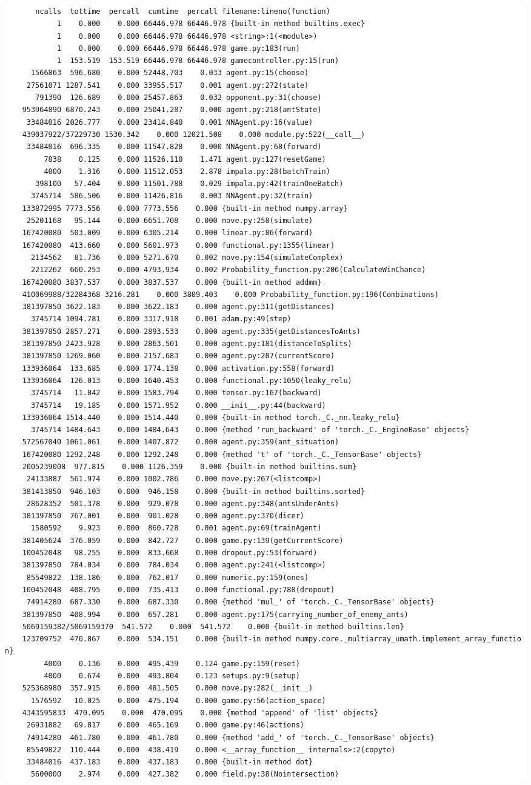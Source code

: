            ncalls  tottime  percall  cumtime  percall filename:lineno(function)
                1    0.000    0.000 66446.978 66446.978 {built-in method builtins.exec}
                1    0.000    0.000 66446.978 66446.978 <string>:1(<module>)
                1    0.000    0.000 66446.978 66446.978 game.py:183(run)
                1  153.519  153.519 66446.978 66446.978 gamecontroller.py:15(run)
          1566863  596.680    0.000 52448.703    0.033 agent.py:15(choose)
         27561071 1287.541    0.000 33955.517    0.001 agent.py:272(state)
           791390  126.689    0.000 25457.863    0.032 opponent.py:31(choose)
        953964890 6870.243    0.000 25041.287    0.000 agent.py:218(antState)
         33484016 2026.777    0.000 23414.840    0.001 NNAgent.py:16(value)
        439037922/37229730 1530.342    0.000 12021.508    0.000 module.py:522(__call__)
         33484016  696.335    0.000 11547.828    0.000 NNAgent.py:68(forward)
             7838    0.125    0.000 11526.110    1.471 agent.py:127(resetGame)
             4000    1.316    0.000 11512.053    2.878 impala.py:28(batchTrain)
           398100   57.404    0.000 11501.788    0.029 impala.py:42(trainOneBatch)
          3745714  586.506    0.000 11426.816    0.003 NNAgent.py:32(train)
        133872995 7773.556    0.000 7773.556    0.000 {built-in method numpy.array}
         25201168   95.144    0.000 6651.708    0.000 move.py:258(simulate)
        167420080  503.009    0.000 6305.214    0.000 linear.py:86(forward)
        167420080  413.660    0.000 5601.973    0.000 functional.py:1355(linear)
          2134562   81.736    0.000 5271.670    0.002 move.py:154(simulateComplex)
          2212262  660.253    0.000 4793.934    0.002 Probability_function.py:206(CalculateWinChance)
        167420080 3837.537    0.000 3837.537    0.000 {built-in method addmm}
        410069988/32284368 3216.281    0.000 3809.403    0.000 Probability_function.py:196(Combinations)
        381397850 3622.183    0.000 3622.183    0.000 agent.py:311(getDistances)
          3745714 1094.781    0.000 3317.918    0.001 adam.py:49(step)
        381397850 2857.271    0.000 2893.533    0.000 agent.py:335(getDistancesToAnts)
        381397850 2423.928    0.000 2863.501    0.000 agent.py:181(distanceToSplits)
        381397850 1269.060    0.000 2157.683    0.000 agent.py:207(currentScore)
        133936064  133.685    0.000 1774.138    0.000 activation.py:558(forward)
        133936064  126.013    0.000 1640.453    0.000 functional.py:1050(leaky_relu)
          3745714   11.842    0.000 1583.794    0.000 tensor.py:167(backward)
          3745714   19.185    0.000 1571.952    0.000 __init__.py:44(backward)
        133936064 1514.440    0.000 1514.440    0.000 {built-in method torch._C._nn.leaky_relu}
          3745714 1484.643    0.000 1484.643    0.000 {method 'run_backward' of 'torch._C._EngineBase' objects}
        572567040 1061.061    0.000 1407.872    0.000 agent.py:359(ant_situation)
        167420080 1292.248    0.000 1292.248    0.000 {method 't' of 'torch._C._TensorBase' objects}
        2005239008  977.815    0.000 1126.359    0.000 {built-in method builtins.sum}
         24133887  561.974    0.000 1002.786    0.000 move.py:267(<listcomp>)
        381413850  946.103    0.000  946.158    0.000 {built-in method builtins.sorted}
         28628352  501.378    0.000  929.078    0.000 agent.py:348(antsUnderAnts)
        381397850  767.001    0.000  901.028    0.000 agent.py:370(dicer)
          1580592    9.923    0.000  860.728    0.001 agent.py:69(trainAgent)
        381405624  376.059    0.000  842.727    0.000 game.py:139(getCurrentScore)
        100452048   98.255    0.000  833.668    0.000 dropout.py:53(forward)
        381397850  784.034    0.000  784.034    0.000 agent.py:241(<listcomp>)
         85549822  138.186    0.000  762.017    0.000 numeric.py:159(ones)
        100452048  408.795    0.000  735.413    0.000 functional.py:788(dropout)
         74914280  687.330    0.000  687.330    0.000 {method 'mul_' of 'torch._C._TensorBase' objects}
        381397850  408.994    0.000  657.281    0.000 agent.py:175(carrying_number_of_enemy_ants)
        5069159382/5069159370  541.572    0.000  541.572    0.000 {built-in method builtins.len}
        123709752  470.867    0.000  534.151    0.000 {built-in method numpy.core._multiarray_umath.implement_array_function}
             4000    0.136    0.000  495.439    0.124 game.py:159(reset)
             4000    0.674    0.000  493.804    0.123 setups.py:9(setup)
        525368980  357.915    0.000  481.505    0.000 move.py:282(__init__)
          1576592   10.025    0.000  475.194    0.000 game.py:56(action_space)
        4343595833  470.095    0.000  470.095    0.000 {method 'append' of 'list' objects}
         26931882   69.817    0.000  465.169    0.000 game.py:46(actions)
         74914280  461.780    0.000  461.780    0.000 {method 'add_' of 'torch._C._TensorBase' objects}
         85549822  110.444    0.000  438.419    0.000 <__array_function__ internals>:2(copyto)
         33484016  437.183    0.000  437.183    0.000 {built-in method dot}
          5600000    2.974    0.000  427.382    0.000 field.py:38(Nointersection)